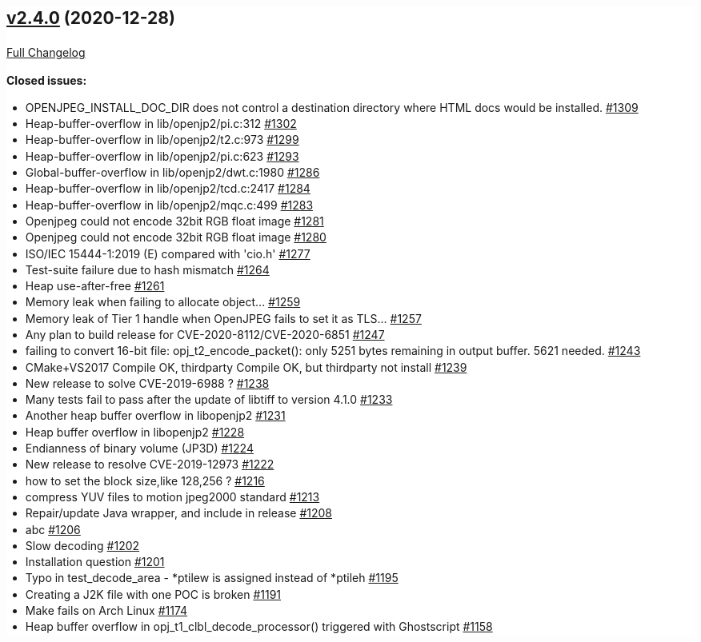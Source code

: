 ## [v2.4.0](https://github.com/uclouvain/openjpeg/releases/v2.4.0) (2020-12-28)

[Full Changelog](https://github.com/uclouvain/openjpeg/compare/v2.3.1...v2.4.0)

**Closed issues:**

- OPENJPEG\_INSTALL\_DOC\_DIR does not control a destination directory where HTML docs would be installed. [\#1309](https://github.com/uclouvain/openjpeg/issues/1309)
- Heap-buffer-overflow in lib/openjp2/pi.c:312 [\#1302](https://github.com/uclouvain/openjpeg/issues/1302)
- Heap-buffer-overflow in lib/openjp2/t2.c:973 [\#1299](https://github.com/uclouvain/openjpeg/issues/1299)
- Heap-buffer-overflow in lib/openjp2/pi.c:623 [\#1293](https://github.com/uclouvain/openjpeg/issues/1293)
- Global-buffer-overflow in lib/openjp2/dwt.c:1980 [\#1286](https://github.com/uclouvain/openjpeg/issues/1286)
- Heap-buffer-overflow in lib/openjp2/tcd.c:2417 [\#1284](https://github.com/uclouvain/openjpeg/issues/1284)
- Heap-buffer-overflow in lib/openjp2/mqc.c:499 [\#1283](https://github.com/uclouvain/openjpeg/issues/1283)
- Openjpeg could not encode 32bit RGB float image [\#1281](https://github.com/uclouvain/openjpeg/issues/1281)
- Openjpeg could not encode 32bit RGB float image [\#1280](https://github.com/uclouvain/openjpeg/issues/1280)
- ISO/IEC 15444-1:2019 \(E\) compared with 'cio.h' [\#1277](https://github.com/uclouvain/openjpeg/issues/1277)
- Test-suite failure due to hash mismatch [\#1264](https://github.com/uclouvain/openjpeg/issues/1264)
- Heap use-after-free [\#1261](https://github.com/uclouvain/openjpeg/issues/1261)
- Memory leak when failing to allocate object... [\#1259](https://github.com/uclouvain/openjpeg/issues/1259)
- Memory leak of Tier 1 handle when OpenJPEG fails to set it as TLS... [\#1257](https://github.com/uclouvain/openjpeg/issues/1257)
- Any plan to build release for CVE-2020-8112/CVE-2020-6851 [\#1247](https://github.com/uclouvain/openjpeg/issues/1247)
- failing to convert 16-bit file: opj\_t2\_encode\_packet\(\): only 5251 bytes remaining in output buffer. 5621 needed. [\#1243](https://github.com/uclouvain/openjpeg/issues/1243)
- CMake+VS2017 Compile OK, thirdparty Compile OK, but thirdparty not install [\#1239](https://github.com/uclouvain/openjpeg/issues/1239)
- New release to solve CVE-2019-6988 ? [\#1238](https://github.com/uclouvain/openjpeg/issues/1238)
- Many tests fail to pass after the update of libtiff to version 4.1.0 [\#1233](https://github.com/uclouvain/openjpeg/issues/1233)
- Another heap buffer overflow in libopenjp2 [\#1231](https://github.com/uclouvain/openjpeg/issues/1231)
- Heap buffer overflow in libopenjp2 [\#1228](https://github.com/uclouvain/openjpeg/issues/1228)
- Endianness of binary volume \(JP3D\) [\#1224](https://github.com/uclouvain/openjpeg/issues/1224)
- New release to resolve CVE-2019-12973 [\#1222](https://github.com/uclouvain/openjpeg/issues/1222)
- how to set the block size,like 128,256 ? [\#1216](https://github.com/uclouvain/openjpeg/issues/1216)
- compress YUV files to motion jpeg2000 standard [\#1213](https://github.com/uclouvain/openjpeg/issues/1213)
- Repair/update Java wrapper, and include in release [\#1208](https://github.com/uclouvain/openjpeg/issues/1208)
- abc [\#1206](https://github.com/uclouvain/openjpeg/issues/1206)
- Slow decoding [\#1202](https://github.com/uclouvain/openjpeg/issues/1202)
- Installation question [\#1201](https://github.com/uclouvain/openjpeg/issues/1201)
- Typo in test\_decode\_area - \*ptilew is assigned instead of \*ptileh [\#1195](https://github.com/uclouvain/openjpeg/issues/1195)
- Creating a J2K file with one POC is broken [\#1191](https://github.com/uclouvain/openjpeg/issues/1191)
- Make fails on Arch Linux [\#1174](https://github.com/uclouvain/openjpeg/issues/1174)
- Heap buffer overflow in opj\_t1\_clbl\_decode\_processor\(\) triggered with Ghostscript [\#1158](https://github.com/uclouvain/openjpeg/issues/1158)